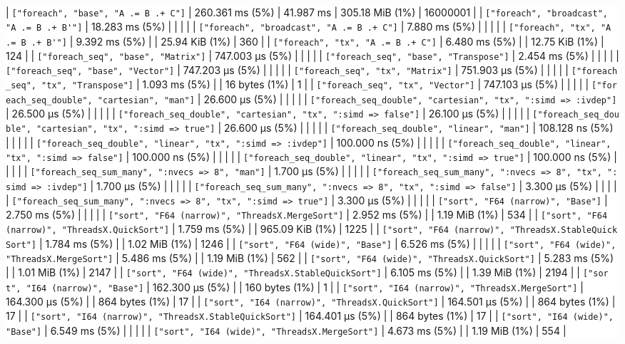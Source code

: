 | `["foreach", "base", "A .= B .+ C"]`                               | 260.361 ms (5%) | 41.987 ms | 305.18 MiB (1%) |    16000001 |
| `["foreach", "broadcast", "A .= B .+ B'"]`                         |  18.283 ms (5%) |           |                 |             |
| `["foreach", "broadcast", "A .= B .+ C"]`                          |   7.880 ms (5%) |           |                 |             |
| `["foreach", "tx", "A .= B .+ B'"]`                                |   9.392 ms (5%) |           |  25.94 KiB (1%) |         360 |
| `["foreach", "tx", "A .= B .+ C"]`                                 |   6.480 ms (5%) |           |  12.75 KiB (1%) |         124 |
| `["foreach_seq", "base", "Matrix"]`                                | 747.003 μs (5%) |           |                 |             |
| `["foreach_seq", "base", "Transpose"]`                             |   2.454 ms (5%) |           |                 |             |
| `["foreach_seq", "base", "Vector"]`                                | 747.203 μs (5%) |           |                 |             |
| `["foreach_seq", "tx", "Matrix"]`                                  | 751.903 μs (5%) |           |                 |             |
| `["foreach_seq", "tx", "Transpose"]`                               |   1.093 ms (5%) |           |   16 bytes (1%) |           1 |
| `["foreach_seq", "tx", "Vector"]`                                  | 747.103 μs (5%) |           |                 |             |
| `["foreach_seq_double", "cartesian", "man"]`                       |  26.600 μs (5%) |           |                 |             |
| `["foreach_seq_double", "cartesian", "tx", ":simd => :ivdep"]`     |  26.500 μs (5%) |           |                 |             |
| `["foreach_seq_double", "cartesian", "tx", ":simd => false"]`      |  26.100 μs (5%) |           |                 |             |
| `["foreach_seq_double", "cartesian", "tx", ":simd => true"]`       |  26.600 μs (5%) |           |                 |             |
| `["foreach_seq_double", "linear", "man"]`                          | 108.128 ns (5%) |           |                 |             |
| `["foreach_seq_double", "linear", "tx", ":simd => :ivdep"]`        | 100.000 ns (5%) |           |                 |             |
| `["foreach_seq_double", "linear", "tx", ":simd => false"]`         | 100.000 ns (5%) |           |                 |             |
| `["foreach_seq_double", "linear", "tx", ":simd => true"]`          | 100.000 ns (5%) |           |                 |             |
| `["foreach_seq_sum_many", ":nvecs => 8", "man"]`                   |   1.700 μs (5%) |           |                 |             |
| `["foreach_seq_sum_many", ":nvecs => 8", "tx", ":simd => :ivdep"]` |   1.700 μs (5%) |           |                 |             |
| `["foreach_seq_sum_many", ":nvecs => 8", "tx", ":simd => false"]`  |   3.300 μs (5%) |           |                 |             |
| `["foreach_seq_sum_many", ":nvecs => 8", "tx", ":simd => true"]`   |   3.300 μs (5%) |           |                 |             |
| `["sort", "F64 (narrow)", "Base"]`                                 |   2.750 ms (5%) |           |                 |             |
| `["sort", "F64 (narrow)", "ThreadsX.MergeSort"]`                   |   2.952 ms (5%) |           |   1.19 MiB (1%) |         534 |
| `["sort", "F64 (narrow)", "ThreadsX.QuickSort"]`                   |   1.759 ms (5%) |           | 965.09 KiB (1%) |        1225 |
| `["sort", "F64 (narrow)", "ThreadsX.StableQuickSort"]`             |   1.784 ms (5%) |           |   1.02 MiB (1%) |        1246 |
| `["sort", "F64 (wide)", "Base"]`                                   |   6.526 ms (5%) |           |                 |             |
| `["sort", "F64 (wide)", "ThreadsX.MergeSort"]`                     |   5.486 ms (5%) |           |   1.19 MiB (1%) |         562 |
| `["sort", "F64 (wide)", "ThreadsX.QuickSort"]`                     |   5.283 ms (5%) |           |   1.01 MiB (1%) |        2147 |
| `["sort", "F64 (wide)", "ThreadsX.StableQuickSort"]`               |   6.105 ms (5%) |           |   1.39 MiB (1%) |        2194 |
| `["sort", "I64 (narrow)", "Base"]`                                 | 162.300 μs (5%) |           |  160 bytes (1%) |           1 |
| `["sort", "I64 (narrow)", "ThreadsX.MergeSort"]`                   | 164.300 μs (5%) |           |  864 bytes (1%) |          17 |
| `["sort", "I64 (narrow)", "ThreadsX.QuickSort"]`                   | 164.501 μs (5%) |           |  864 bytes (1%) |          17 |
| `["sort", "I64 (narrow)", "ThreadsX.StableQuickSort"]`             | 164.401 μs (5%) |           |  864 bytes (1%) |          17 |
| `["sort", "I64 (wide)", "Base"]`                                   |   6.549 ms (5%) |           |                 |             |
| `["sort", "I64 (wide)", "ThreadsX.MergeSort"]`                     |   4.673 ms (5%) |           |   1.19 MiB (1%) |         554 |